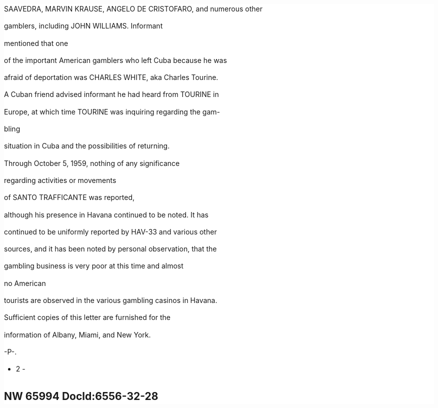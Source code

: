 SAAVEDRA, MARVIN KRAUSE, ANGELO DE CRISTOFARO, and numerous other

gamblers, including JOHN WILLIAMS. Informant

mentioned that one

of the important American gamblers who left Cuba because he was

afraid of deportation was CHARLES WHITE, aka Charles Tourine.

A Cuban friend advised informant he had heard from TOURINE in

Europe, at which time TOURINE was inquiring regarding the gam-

bling

situation in Cuba and the possibilities of returning.

Through October 5, 1959, nothing of any significance

regarding activities or movements

of SANTO TRAFFICANTE was reported,

although his presence in Havana continued to be noted. It has

continued to be uniformly reported by HAV-33 and various other

sources, and it has been noted by personal observation, that the

gambling business is very poor at this time and almost

no American

tourists are observed in the various gambling casinos in Havana.

Sufficient copies of this letter are furnished for the

information of Albany, Miami, and New York.

-P-.

- 2 -

NW 65994 Docld:6556-32-28
---


